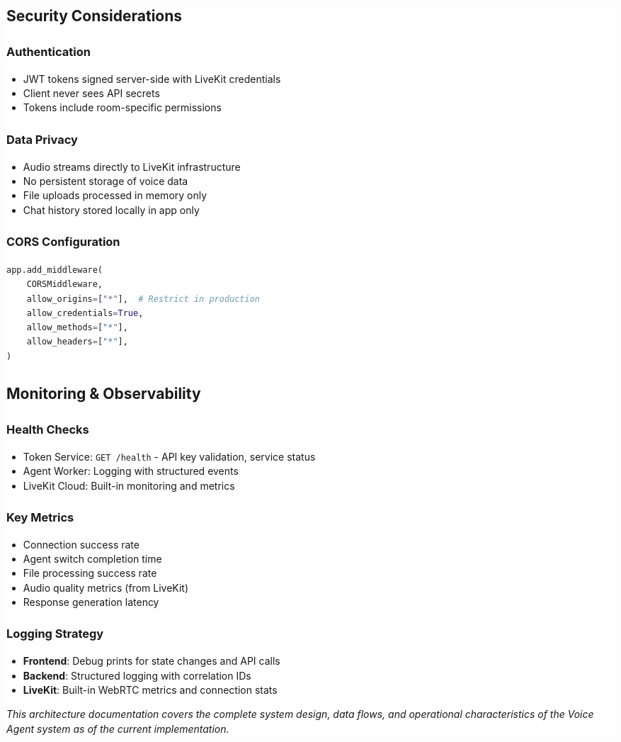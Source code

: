 ## Security Considerations

### Authentication
- JWT tokens signed server-side with LiveKit credentials
- Client never sees API secrets
- Tokens include room-specific permissions

### Data Privacy
- Audio streams directly to LiveKit infrastructure
- No persistent storage of voice data
- File uploads processed in memory only
- Chat history stored locally in app only

### CORS Configuration
```python
app.add_middleware(
    CORSMiddleware,
    allow_origins=["*"],  # Restrict in production
    allow_credentials=True,
    allow_methods=["*"],
    allow_headers=["*"],
)
```

## Monitoring & Observability

### Health Checks
- Token Service: `GET /health` - API key validation, service status
- Agent Worker: Logging with structured events
- LiveKit Cloud: Built-in monitoring and metrics

### Key Metrics
- Connection success rate
- Agent switch completion time
- File processing success rate
- Audio quality metrics (from LiveKit)
- Response generation latency

### Logging Strategy
- **Frontend**: Debug prints for state changes and API calls
- **Backend**: Structured logging with correlation IDs
- **LiveKit**: Built-in WebRTC metrics and connection stats


*This architecture documentation covers the complete system design, data flows, and operational characteristics of the Voice Agent system as of the current implementation.*
